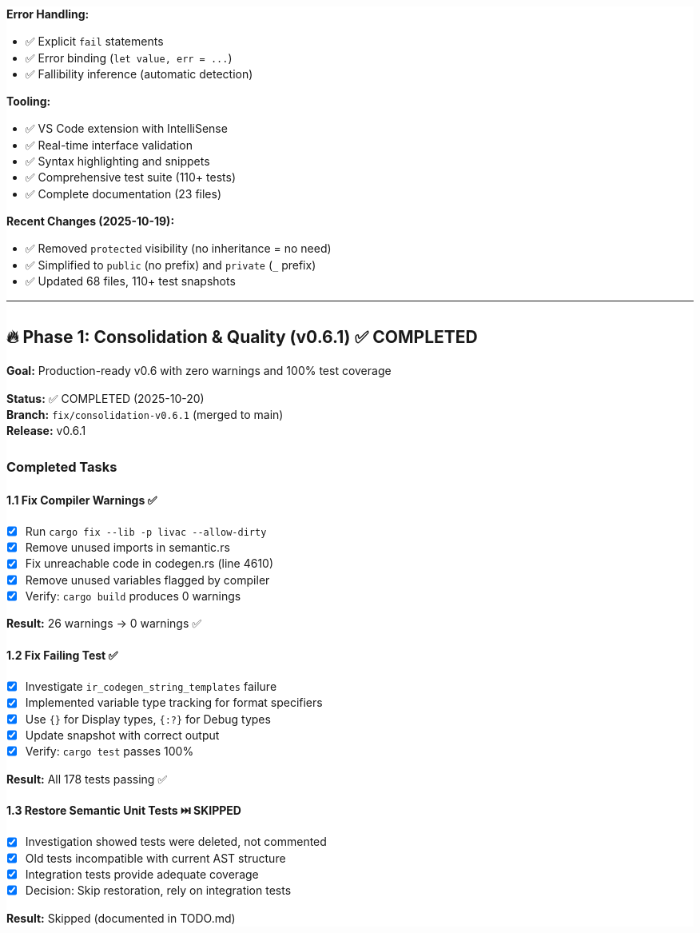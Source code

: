 **Error Handling:**
- ✅ Explicit `fail` statements
- ✅ Error binding (`let value, err = ...`)
- ✅ Fallibility inference (automatic detection)

**Tooling:**
- ✅ VS Code extension with IntelliSense
- ✅ Real-time interface validation
- ✅ Syntax highlighting and snippets
- ✅ Comprehensive test suite (110+ tests)
- ✅ Complete documentation (23 files)

**Recent Changes (2025-10-19):**
- ✅ Removed `protected` visibility (no inheritance = no need)
- ✅ Simplified to `public` (no prefix) and `private` (`_` prefix)
- ✅ Updated 68 files, 110+ test snapshots

---

## 🔥 Phase 1: Consolidation & Quality (v0.6.1) ✅ COMPLETED

**Goal:** Production-ready v0.6 with zero warnings and 100% test coverage

**Status:** ✅ COMPLETED (2025-10-20)  
**Branch:** `fix/consolidation-v0.6.1` (merged to main)  
**Release:** v0.6.1

### Completed Tasks

#### 1.1 Fix Compiler Warnings ✅
- [x] Run `cargo fix --lib -p livac --allow-dirty`
- [x] Remove unused imports in semantic.rs
- [x] Fix unreachable code in codegen.rs (line 4610)
- [x] Remove unused variables flagged by compiler
- [x] Verify: `cargo build` produces 0 warnings

**Result:** 26 warnings → 0 warnings ✅

#### 1.2 Fix Failing Test ✅
- [x] Investigate `ir_codegen_string_templates` failure
- [x] Implemented variable type tracking for format specifiers
- [x] Use `{}` for Display types, `{:?}` for Debug types
- [x] Update snapshot with correct output
- [x] Verify: `cargo test` passes 100%

**Result:** All 178 tests passing ✅

#### 1.3 Restore Semantic Unit Tests ⏭️ SKIPPED
- [x] Investigation showed tests were deleted, not commented
- [x] Old tests incompatible with current AST structure
- [x] Integration tests provide adequate coverage
- [x] Decision: Skip restoration, rely on integration tests

**Result:** Skipped (documented in TODO.md)
